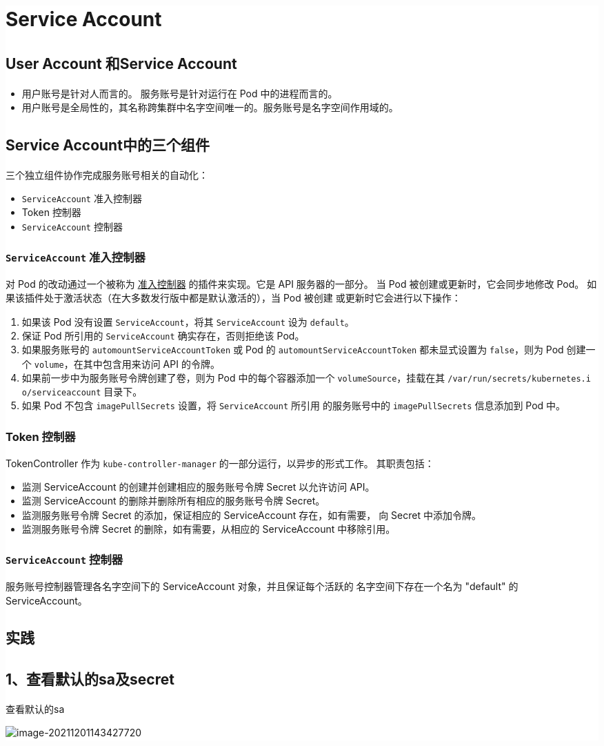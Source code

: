 # Service Account

## User Account 和Service Account

- 用户账号是针对人而言的。 服务账号是针对运行在 Pod 中的进程而言的。
- 用户账号是全局性的，其名称跨集群中名字空间唯一的。服务账号是名字空间作用域的。

## Service Account中的三个组件

三个独立组件协作完成服务账号相关的自动化：

- `ServiceAccount` 准入控制器
- Token 控制器
- `ServiceAccount` 控制器

### `ServiceAccount` 准入控制器

对 Pod 的改动通过一个被称为 [准入控制器](https://kubernetes.io/zh/docs/reference/access-authn-authz/admission-controllers/) 的插件来实现。它是 API 服务器的一部分。 当 Pod 被创建或更新时，它会同步地修改 Pod。 如果该插件处于激活状态（在大多数发行版中都是默认激活的），当 Pod 被创建 或更新时它会进行以下操作：

1. 如果该 Pod 没有设置 `ServiceAccount`，将其 `ServiceAccount` 设为 `default`。
2. 保证 Pod 所引用的 `ServiceAccount` 确实存在，否则拒绝该 Pod。
3. 如果服务账号的 `automountServiceAccountToken` 或 Pod 的 `automountServiceAccountToken` 都未显式设置为 `false`，则为 Pod 创建一个 `volume`，在其中包含用来访问 API 的令牌。
4. 如果前一步中为服务账号令牌创建了卷，则为 Pod 中的每个容器添加一个 `volumeSource`，挂载在其 `/var/run/secrets/kubernetes.io/serviceaccount` 目录下。
5. 如果 Pod 不包含 `imagePullSecrets` 设置，将 `ServiceAccount` 所引用 的服务账号中的 `imagePullSecrets` 信息添加到 Pod 中。

### Token 控制器

TokenController 作为 `kube-controller-manager` 的一部分运行，以异步的形式工作。 其职责包括：

- 监测 ServiceAccount 的创建并创建相应的服务账号令牌 Secret 以允许访问 API。
- 监测 ServiceAccount 的删除并删除所有相应的服务账号令牌 Secret。
- 监测服务账号令牌 Secret 的添加，保证相应的 ServiceAccount 存在，如有需要， 向 Secret 中添加令牌。
- 监测服务账号令牌 Secret 的删除，如有需要，从相应的 ServiceAccount 中移除引用。

###  `ServiceAccount` 控制器

服务账号控制器管理各名字空间下的 ServiceAccount 对象，并且保证每个活跃的 名字空间下存在一个名为 "default" 的 ServiceAccount。

## 实践

## 1、查看默认的sa及secret

查看默认的sa

![image-20211201143427720](https://gitee.com/huowolf/pic-md/raw/master/image-20211201143427720.png)
